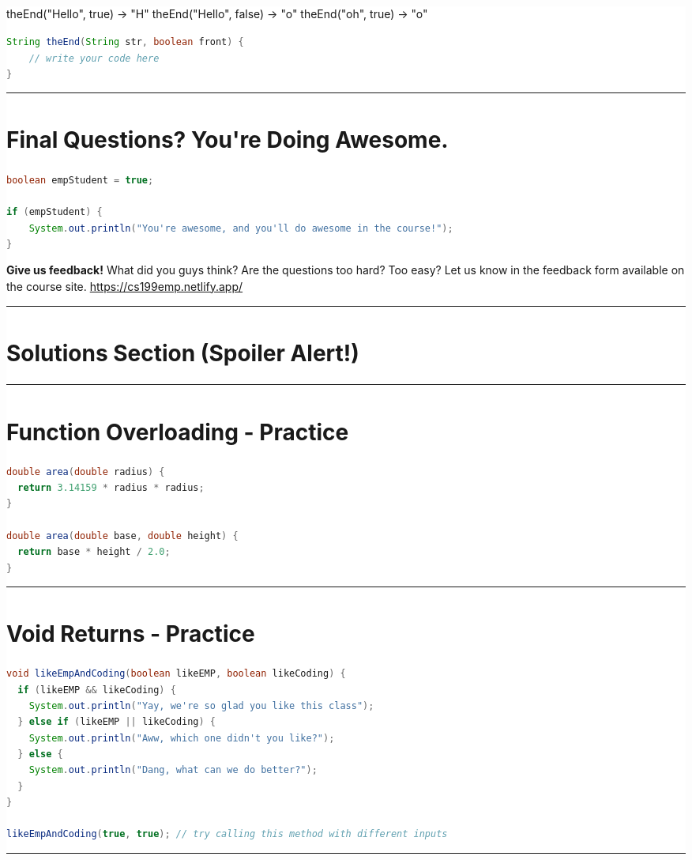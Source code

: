 theEnd("Hello", true) → "H"
theEnd("Hello", false) → "o"
theEnd("oh", true) → "o"

```java
String theEnd(String str, boolean front) {
    // write your code here 
}

```
---

# Final Questions? You're Doing Awesome.

```java
boolean empStudent = true;

if (empStudent) {
    System.out.println("You're awesome, and you'll do awesome in the course!");
}
```

**Give us feedback!**
What did you guys think? Are the questions too hard? Too easy? Let us know in the feedback form available on the course site. 
https://cs199emp.netlify.app/

---

# Solutions Section (Spoiler Alert!)

---

# Function Overloading - Practice 

```java
double area(double radius) {
  return 3.14159 * radius * radius;
}

double area(double base, double height) {
  return base * height / 2.0;
}
```

---

# Void Returns - Practice 

```java
void likeEmpAndCoding(boolean likeEMP, boolean likeCoding) {
  if (likeEMP && likeCoding) {
    System.out.println("Yay, we're so glad you like this class");
  } else if (likeEMP || likeCoding) {
    System.out.println("Aww, which one didn't you like?");
  } else { 
    System.out.println("Dang, what can we do better?");
  }
}

likeEmpAndCoding(true, true); // try calling this method with different inputs 
```

---